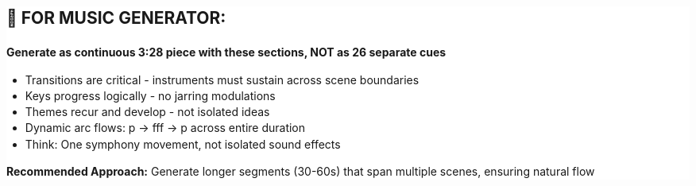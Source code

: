 
## 🎵 **FOR MUSIC GENERATOR:**

**Generate as continuous 3:28 piece with these sections, NOT as 26 separate cues**
- Transitions are critical - instruments must sustain across scene boundaries
- Keys progress logically - no jarring modulations
- Themes recur and develop - not isolated ideas
- Dynamic arc flows: p → fff → p across entire duration
- Think: One symphony movement, not isolated sound effects

**Recommended Approach:** Generate longer segments (30-60s) that span multiple scenes, ensuring natural flow
